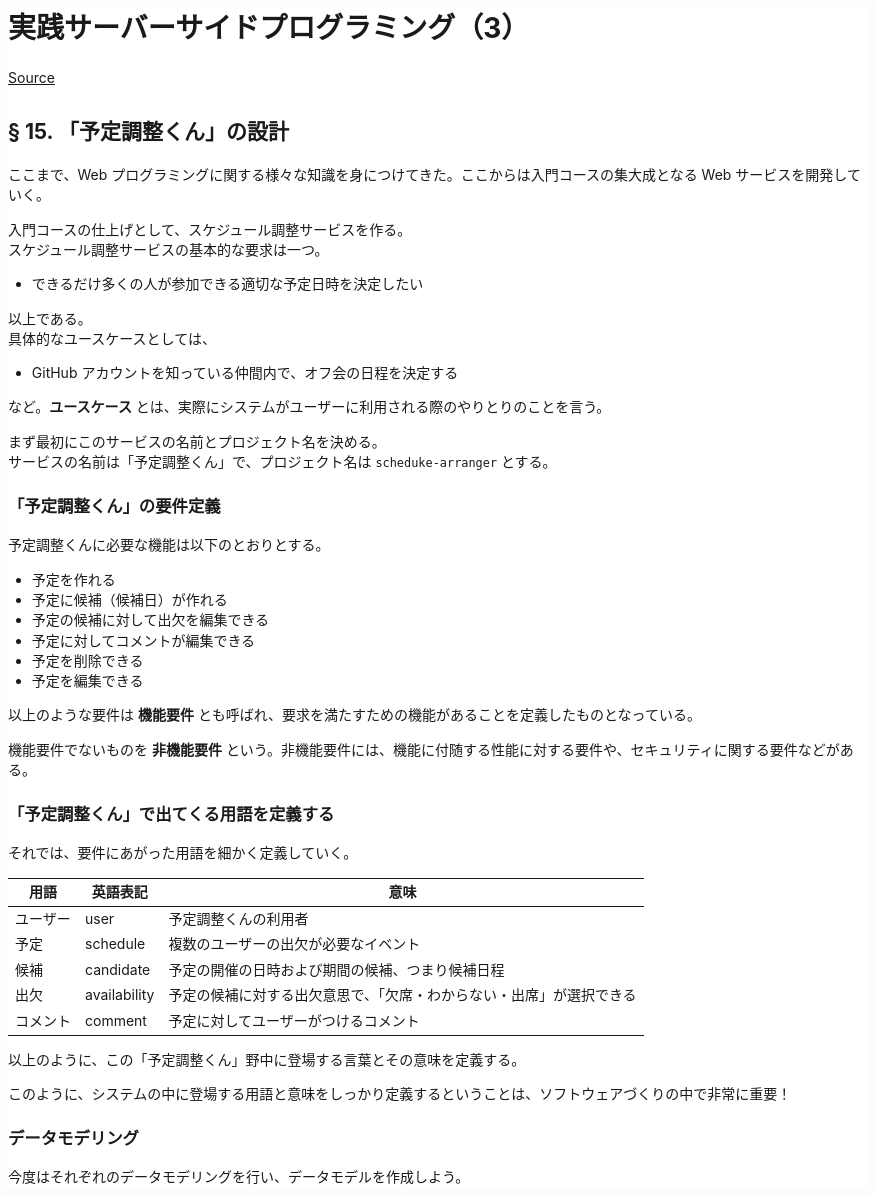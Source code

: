 # 実践サーバーサイドプログラミング（3）
[Source](https://www.nnn.ed.nico/courses/497/chapters/6891)

## § 15. 「予定調整くん」の設計
ここまで、Web プログラミングに関する様々な知識を身につけてきた。ここからは入門コースの集大成となる Web サービスを開発していく。

入門コースの仕上げとして、スケジュール調整サービスを作る。  
スケジュール調整サービスの基本的な要求は一つ。

- できるだけ多くの人が参加できる適切な予定日時を決定したい

以上である。  
具体的なユースケースとしては、

- GitHub アカウントを知っている仲間内で、オフ会の日程を決定する

など。**ユースケース** とは、実際にシステムがユーザーに利用される際のやりとりのことを言う。

まず最初にこのサービスの名前とプロジェクト名を決める。  
サービスの名前は「予定調整くん」で、プロジェクト名は `scheduke-arranger` とする。

### 「予定調整くん」の要件定義
予定調整くんに必要な機能は以下のとおりとする。

- 予定を作れる
- 予定に候補（候補日）が作れる
- 予定の候補に対して出欠を編集できる
- 予定に対してコメントが編集できる
- 予定を削除できる
- 予定を編集できる

以上のような要件は **機能要件** とも呼ばれ、要求を満たすための機能があることを定義したものとなっている。

機能要件でないものを **非機能要件** という。非機能要件には、機能に付随する性能に対する要件や、セキュリティに関する要件などがある。

### 「予定調整くん」で出てくる用語を定義する
それでは、要件にあがった用語を細かく定義していく。

|用語|英語表記|意味|
|--|--|--|
|ユーザー|user|予定調整くんの利用者|
|予定|schedule|複数のユーザーの出欠が必要なイベント|
|候補|candidate|予定の開催の日時および期間の候補、つまり候補日程|
|出欠|availability|予定の候補に対する出欠意思で、「欠席・わからない・出席」が選択できる|
|コメント|comment|予定に対してユーザーがつけるコメント|

以上のように、この「予定調整くん」野中に登場する言葉とその意味を定義する。

このように、システムの中に登場する用語と意味をしっかり定義するということは、ソフトウェアづくりの中で非常に重要！

### データモデリング
今度はそれぞれのデータモデリングを行い、データモデルを作成しよう。
